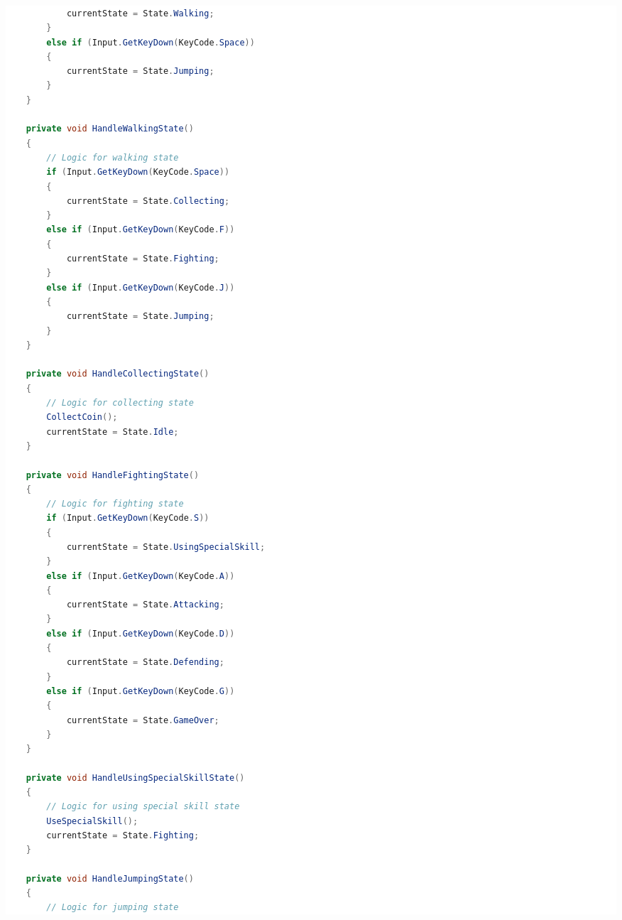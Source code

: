 ```csharp
            currentState = State.Walking;
        }
        else if (Input.GetKeyDown(KeyCode.Space))
        {
            currentState = State.Jumping;
        }
    }

    private void HandleWalkingState()
    {
        // Logic for walking state
        if (Input.GetKeyDown(KeyCode.Space))
        {
            currentState = State.Collecting;
        }
        else if (Input.GetKeyDown(KeyCode.F))
        {
            currentState = State.Fighting;
        }
        else if (Input.GetKeyDown(KeyCode.J))
        {
            currentState = State.Jumping;
        }
    }

    private void HandleCollectingState()
    {
        // Logic for collecting state
        CollectCoin();
        currentState = State.Idle;
    }

    private void HandleFightingState()
    {
        // Logic for fighting state
        if (Input.GetKeyDown(KeyCode.S))
        {
            currentState = State.UsingSpecialSkill;
        }
        else if (Input.GetKeyDown(KeyCode.A))
        {
            currentState = State.Attacking;
        }
        else if (Input.GetKeyDown(KeyCode.D))
        {
            currentState = State.Defending;
        }
        else if (Input.GetKeyDown(KeyCode.G))
        {
            currentState = State.GameOver;
        }
    }

    private void HandleUsingSpecialSkillState()
    {
        // Logic for using special skill state
        UseSpecialSkill();
        currentState = State.Fighting;
    }

    private void HandleJumpingState()
    {
        // Logic for jumping state
```